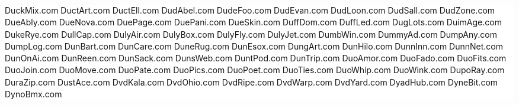 DuckMix.com
DuctArt.com
DuctEll.com
DudAbel.com
DudeFoo.com
DudEvan.com
DudLoon.com
DudSall.com
DudZone.com
DueAbly.com
DueNova.com
DuePage.com
DuePani.com
DueSkin.com
DuffDom.com
DuffLed.com
DugLots.com
DuimAge.com
DukeRye.com
DullCap.com
DulyAir.com
DulyBox.com
DulyFly.com
DulyJet.com
DumbWin.com
DummyAd.com
DumpAny.com
DumpLog.com
DunBart.com
DunCare.com
DuneRug.com
DunEsox.com
DungArt.com
DunHilo.com
DunnInn.com
DunnNet.com
DunOnAi.com
DunReen.com
DunSack.com
DunsWeb.com
DuntPod.com
DunTrip.com
DuoAmor.com
DuoFado.com
DuoFits.com
DuoJoin.com
DuoMove.com
DuoPate.com
DuoPics.com
DuoPoet.com
DuoTies.com
DuoWhip.com
DuoWink.com
DupoRay.com
DuraZip.com
DustAce.com
DvdKala.com
DvdOhio.com
DvdRipe.com
DvdWarp.com
DvdYard.com
DyadHub.com
DyneBit.com
DynoBmx.com